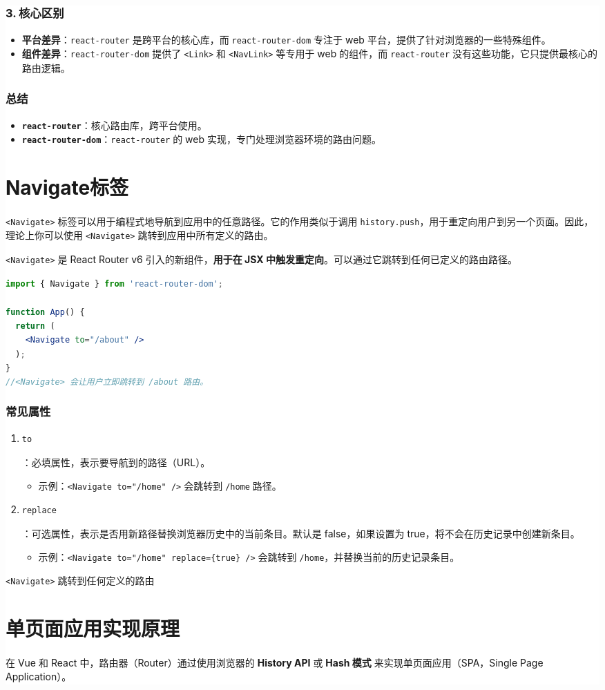 ### 3. **核心区别**

- **平台差异**：`react-router` 是跨平台的核心库，而 `react-router-dom` 专注于 web 平台，提供了针对浏览器的一些特殊组件。
- **组件差异**：`react-router-dom` 提供了 `<Link>` 和 `<NavLink>` 等专用于 web 的组件，而 `react-router` 没有这些功能，它只提供最核心的路由逻辑。

### 总结

- **`react-router`**：核心路由库，跨平台使用。
- **`react-router-dom`**：`react-router` 的 web 实现，专门处理浏览器环境的路由问题。





# Navigate标签

`<Navigate>` 标签可以用于编程式地导航到应用中的任意路径。它的作用类似于调用 `history.push`，用于重定向用户到另一个页面。因此，理论上你可以使用 `<Navigate>` 跳转到应用中所有定义的路由。

`<Navigate>` 是 React Router v6 引入的新组件，**用于在 JSX 中触发重定向**。可以通过它跳转到任何已定义的路由路径。

```jsx
import { Navigate } from 'react-router-dom';

function App() {
  return (
    <Navigate to="/about" />
  );
}
//<Navigate> 会让用户立即跳转到 /about 路由。
```

### 常见属性

1. `to`

   ：必填属性，表示要导航到的路径（URL）。

   - 示例：`<Navigate to="/home" />` 会跳转到 `/home` 路径。

2. `replace`

   ：可选属性，表示是否用新路径替换浏览器历史中的当前条目。默认是 false，如果设置为 true，将不会在历史记录中创建新条目。

   - 示例：`<Navigate to="/home" replace={true} />` 会跳转到 `/home`，并替换当前的历史记录条目。

`<Navigate>` 跳转到任何定义的路由





# 单页面应用实现原理

在 Vue 和 React 中，路由器（Router）通过使用浏览器的 **History API** 或 **Hash 模式** 来实现单页面应用（SPA，Single Page Application）。
